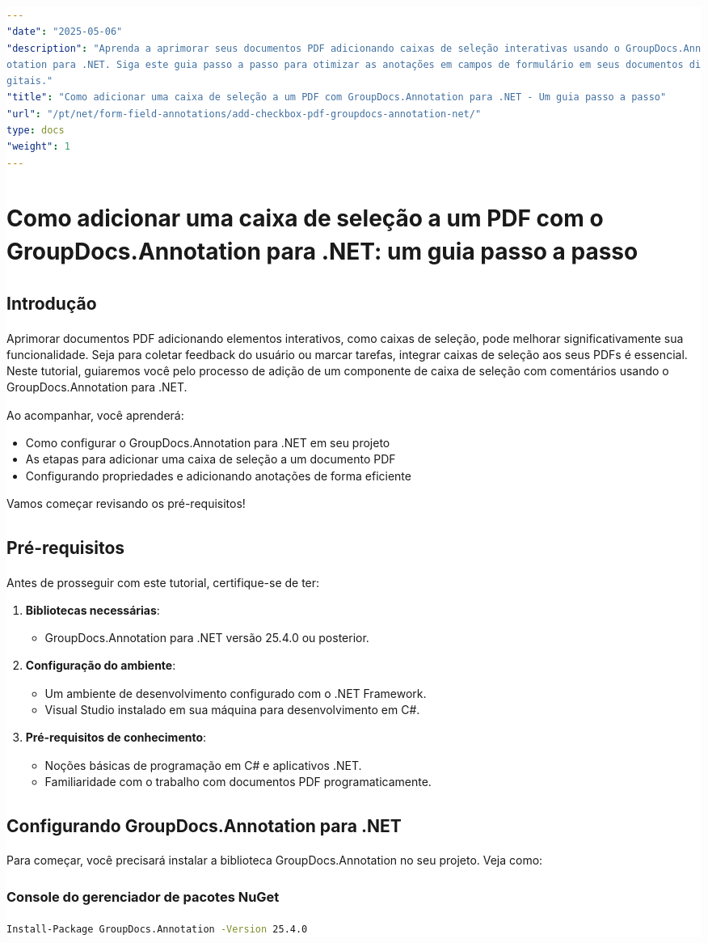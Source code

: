 ```yaml
---
"date": "2025-05-06"
"description": "Aprenda a aprimorar seus documentos PDF adicionando caixas de seleção interativas usando o GroupDocs.Annotation para .NET. Siga este guia passo a passo para otimizar as anotações em campos de formulário em seus documentos digitais."
"title": "Como adicionar uma caixa de seleção a um PDF com GroupDocs.Annotation para .NET - Um guia passo a passo"
"url": "/pt/net/form-field-annotations/add-checkbox-pdf-groupdocs-annotation-net/"
type: docs
"weight": 1
---
```


# Como adicionar uma caixa de seleção a um PDF com o GroupDocs.Annotation para .NET: um guia passo a passo

## Introdução

Aprimorar documentos PDF adicionando elementos interativos, como caixas de seleção, pode melhorar significativamente sua funcionalidade. Seja para coletar feedback do usuário ou marcar tarefas, integrar caixas de seleção aos seus PDFs é essencial. Neste tutorial, guiaremos você pelo processo de adição de um componente de caixa de seleção com comentários usando o GroupDocs.Annotation para .NET.

Ao acompanhar, você aprenderá:
- Como configurar o GroupDocs.Annotation para .NET em seu projeto
- As etapas para adicionar uma caixa de seleção a um documento PDF
- Configurando propriedades e adicionando anotações de forma eficiente

Vamos começar revisando os pré-requisitos!

## Pré-requisitos

Antes de prosseguir com este tutorial, certifique-se de ter:

1. **Bibliotecas necessárias**: 
   - GroupDocs.Annotation para .NET versão 25.4.0 ou posterior.

2. **Configuração do ambiente**:
   - Um ambiente de desenvolvimento configurado com o .NET Framework.
   - Visual Studio instalado em sua máquina para desenvolvimento em C#.

3. **Pré-requisitos de conhecimento**:
   - Noções básicas de programação em C# e aplicativos .NET.
   - Familiaridade com o trabalho com documentos PDF programaticamente.

## Configurando GroupDocs.Annotation para .NET

Para começar, você precisará instalar a biblioteca GroupDocs.Annotation no seu projeto. Veja como:

### Console do gerenciador de pacotes NuGet
```bash
Install-Package GroupDocs.Annotation -Version 25.4.0
```
